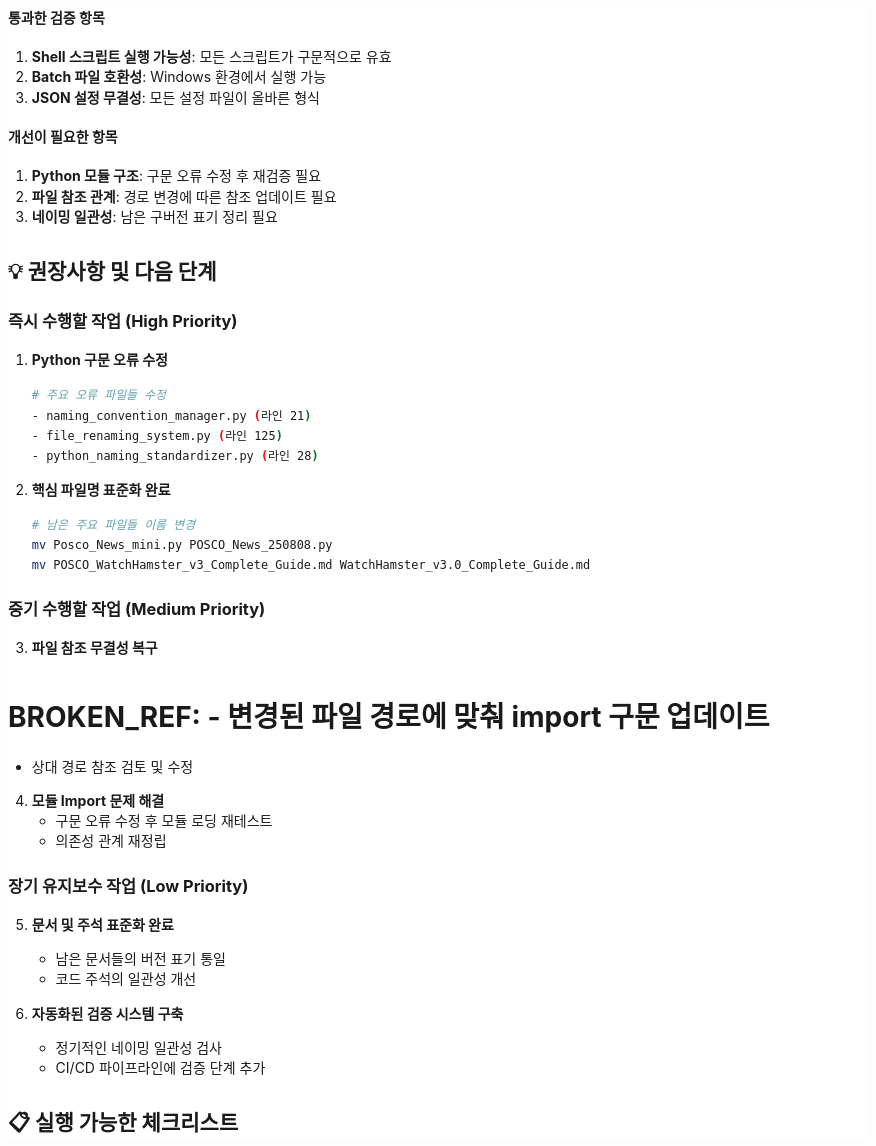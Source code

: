 #### 통과한 검증 항목
1. **Shell 스크립트 실행 가능성**: 모든 스크립트가 구문적으로 유효
2. **Batch 파일 호환성**: Windows 환경에서 실행 가능
3. **JSON 설정 무결성**: 모든 설정 파일이 올바른 형식

#### 개선이 필요한 항목
1. **Python 모듈 구조**: 구문 오류 수정 후 재검증 필요
2. **파일 참조 관계**: 경로 변경에 따른 참조 업데이트 필요
3. **네이밍 일관성**: 남은 구버전 표기 정리 필요

## 💡 권장사항 및 다음 단계

### 즉시 수행할 작업 (High Priority)

1. **Python 구문 오류 수정**
   ```bash
   # 주요 오류 파일들 수정
   - naming_convention_manager.py (라인 21)
   - file_renaming_system.py (라인 125)
   - python_naming_standardizer.py (라인 28)
   ```

2. **핵심 파일명 표준화 완료**
   ```bash
   # 남은 주요 파일들 이름 변경
   mv Posco_News_mini.py POSCO_News_250808.py
   mv POSCO_WatchHamster_v3_Complete_Guide.md WatchHamster_v3.0_Complete_Guide.md
   ```

### 중기 수행할 작업 (Medium Priority)

3. **파일 참조 무결성 복구**
# BROKEN_REF:    - 변경된 파일 경로에 맞춰 import 구문 업데이트
   - 상대 경로 참조 검토 및 수정

4. **모듈 Import 문제 해결**
   - 구문 오류 수정 후 모듈 로딩 재테스트
   - 의존성 관계 재정립

### 장기 유지보수 작업 (Low Priority)

5. **문서 및 주석 표준화 완료**
   - 남은 문서들의 버전 표기 통일
   - 코드 주석의 일관성 개선

6. **자동화된 검증 시스템 구축**
   - 정기적인 네이밍 일관성 검사
   - CI/CD 파이프라인에 검증 단계 추가

## 📋 실행 가능한 체크리스트
